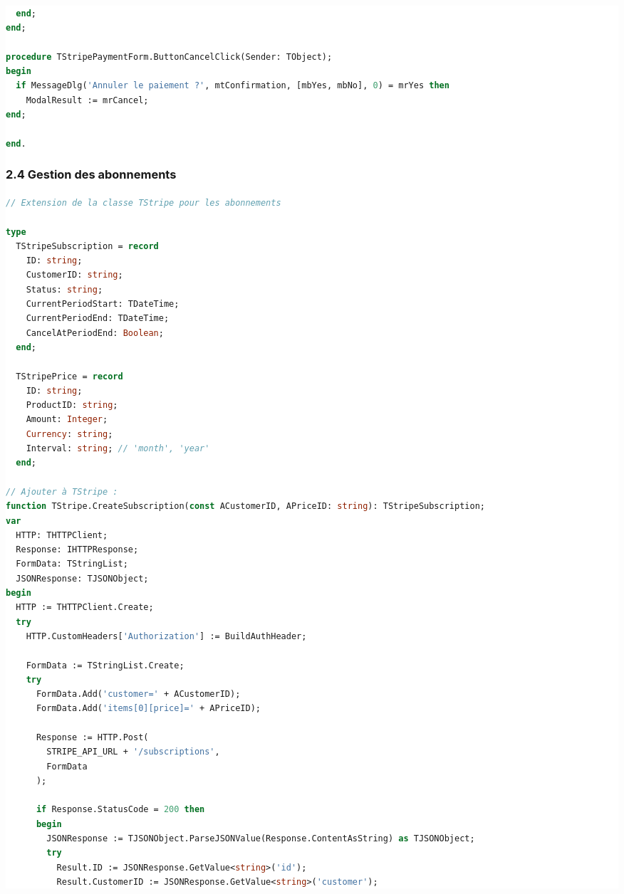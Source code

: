 ```pascal
  end;
end;

procedure TStripePaymentForm.ButtonCancelClick(Sender: TObject);
begin
  if MessageDlg('Annuler le paiement ?', mtConfirmation, [mbYes, mbNo], 0) = mrYes then
    ModalResult := mrCancel;
end;

end.
```

### 2.4 Gestion des abonnements

```pascal
// Extension de la classe TStripe pour les abonnements

type
  TStripeSubscription = record
    ID: string;
    CustomerID: string;
    Status: string;
    CurrentPeriodStart: TDateTime;
    CurrentPeriodEnd: TDateTime;
    CancelAtPeriodEnd: Boolean;
  end;

  TStripePrice = record
    ID: string;
    ProductID: string;
    Amount: Integer;
    Currency: string;
    Interval: string; // 'month', 'year'
  end;

// Ajouter à TStripe :
function TStripe.CreateSubscription(const ACustomerID, APriceID: string): TStripeSubscription;
var
  HTTP: THTTPClient;
  Response: IHTTPResponse;
  FormData: TStringList;
  JSONResponse: TJSONObject;
begin
  HTTP := THTTPClient.Create;
  try
    HTTP.CustomHeaders['Authorization'] := BuildAuthHeader;

    FormData := TStringList.Create;
    try
      FormData.Add('customer=' + ACustomerID);
      FormData.Add('items[0][price]=' + APriceID);

      Response := HTTP.Post(
        STRIPE_API_URL + '/subscriptions',
        FormData
      );

      if Response.StatusCode = 200 then
      begin
        JSONResponse := TJSONObject.ParseJSONValue(Response.ContentAsString) as TJSONObject;
        try
          Result.ID := JSONResponse.GetValue<string>('id');
          Result.CustomerID := JSONResponse.GetValue<string>('customer');
```